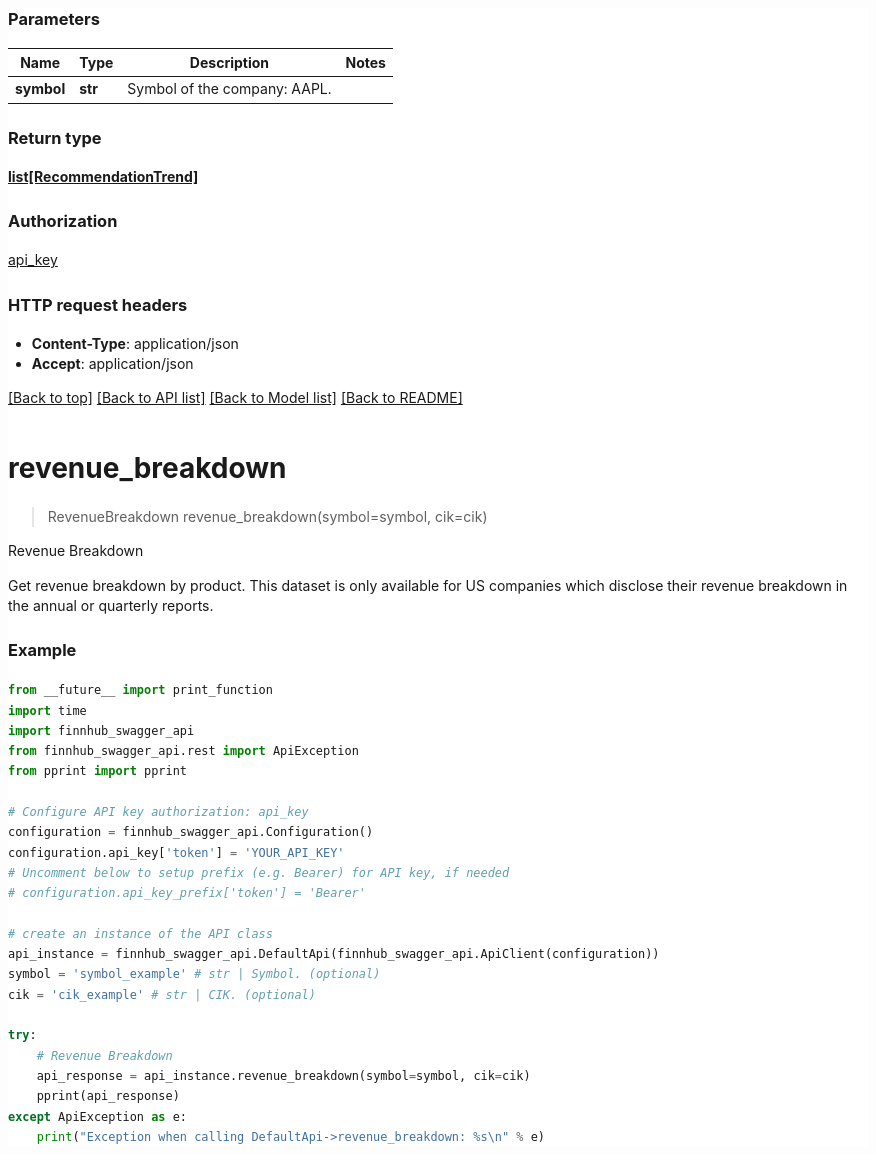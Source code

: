 ### Parameters

Name | Type | Description  | Notes
------------- | ------------- | ------------- | -------------
 **symbol** | **str**| Symbol of the company: AAPL. | 

### Return type

[**list[RecommendationTrend]**](RecommendationTrend.md)

### Authorization

[api_key](../README.md#api_key)

### HTTP request headers

 - **Content-Type**: application/json
 - **Accept**: application/json

[[Back to top]](#) [[Back to API list]](../README.md#documentation-for-api-endpoints) [[Back to Model list]](../README.md#documentation-for-models) [[Back to README]](../README.md)

# **revenue_breakdown**
> RevenueBreakdown revenue_breakdown(symbol=symbol, cik=cik)

Revenue Breakdown

Get revenue breakdown by product. This dataset is only available for US companies which disclose their revenue breakdown in the annual or quarterly reports.

### Example
```python
from __future__ import print_function
import time
import finnhub_swagger_api
from finnhub_swagger_api.rest import ApiException
from pprint import pprint

# Configure API key authorization: api_key
configuration = finnhub_swagger_api.Configuration()
configuration.api_key['token'] = 'YOUR_API_KEY'
# Uncomment below to setup prefix (e.g. Bearer) for API key, if needed
# configuration.api_key_prefix['token'] = 'Bearer'

# create an instance of the API class
api_instance = finnhub_swagger_api.DefaultApi(finnhub_swagger_api.ApiClient(configuration))
symbol = 'symbol_example' # str | Symbol. (optional)
cik = 'cik_example' # str | CIK. (optional)

try:
    # Revenue Breakdown
    api_response = api_instance.revenue_breakdown(symbol=symbol, cik=cik)
    pprint(api_response)
except ApiException as e:
    print("Exception when calling DefaultApi->revenue_breakdown: %s\n" % e)
```
